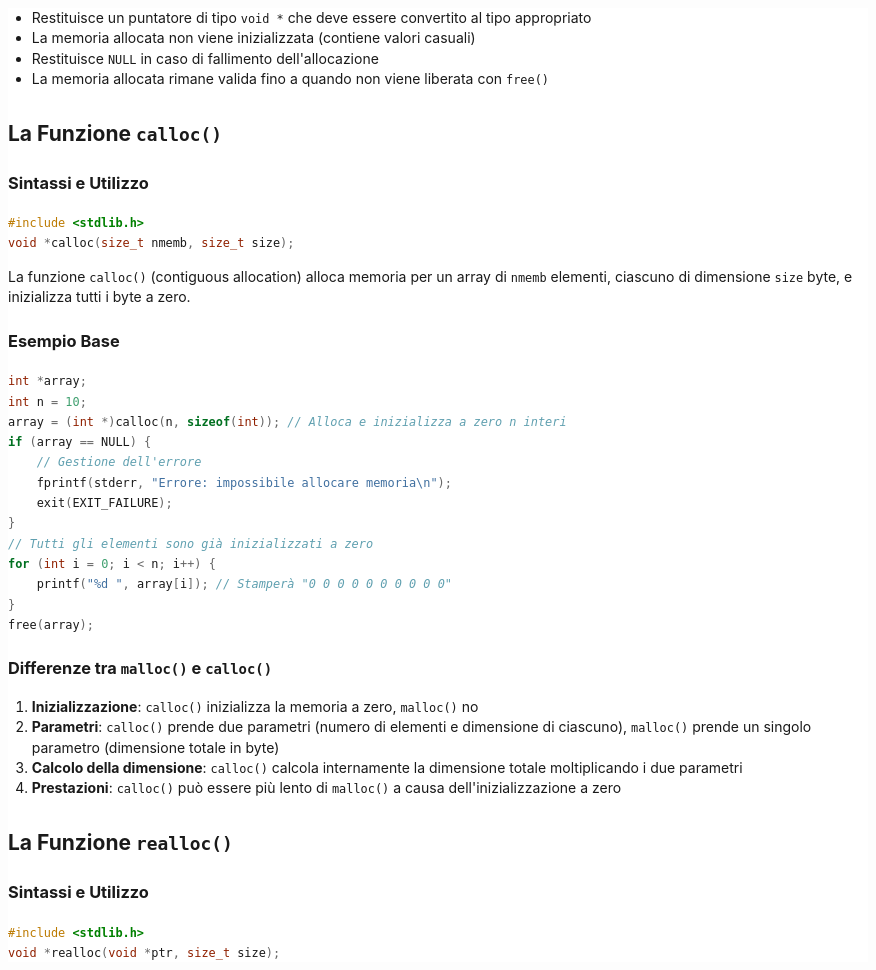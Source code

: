- Restituisce un puntatore di tipo `void *` che deve essere convertito al tipo appropriato
- La memoria allocata non viene inizializzata (contiene valori casuali)
- Restituisce `NULL` in caso di fallimento dell'allocazione
- La memoria allocata rimane valida fino a quando non viene liberata con `free()`

## La Funzione `calloc()`

### Sintassi e Utilizzo

```c
#include <stdlib.h>
void *calloc(size_t nmemb, size_t size);
```

La funzione `calloc()` (contiguous allocation) alloca memoria per un array di `nmemb` elementi, ciascuno di dimensione `size` byte, e inizializza tutti i byte a zero.

### Esempio Base

```c
int *array;
int n = 10;
array = (int *)calloc(n, sizeof(int)); // Alloca e inizializza a zero n interi
if (array == NULL) {
    // Gestione dell'errore
    fprintf(stderr, "Errore: impossibile allocare memoria\n");
    exit(EXIT_FAILURE);
}
// Tutti gli elementi sono già inizializzati a zero
for (int i = 0; i < n; i++) {
    printf("%d ", array[i]); // Stamperà "0 0 0 0 0 0 0 0 0 0"
}
free(array);
```

### Differenze tra `malloc()` e `calloc()`

1. **Inizializzazione**: `calloc()` inizializza la memoria a zero, `malloc()` no
2. **Parametri**: `calloc()` prende due parametri (numero di elementi e dimensione di ciascuno), `malloc()` prende un singolo parametro (dimensione totale in byte)
3. **Calcolo della dimensione**: `calloc()` calcola internamente la dimensione totale moltiplicando i due parametri
4. **Prestazioni**: `calloc()` può essere più lento di `malloc()` a causa dell'inizializzazione a zero

## La Funzione `realloc()`

### Sintassi e Utilizzo

```c
#include <stdlib.h>
void *realloc(void *ptr, size_t size);
```
